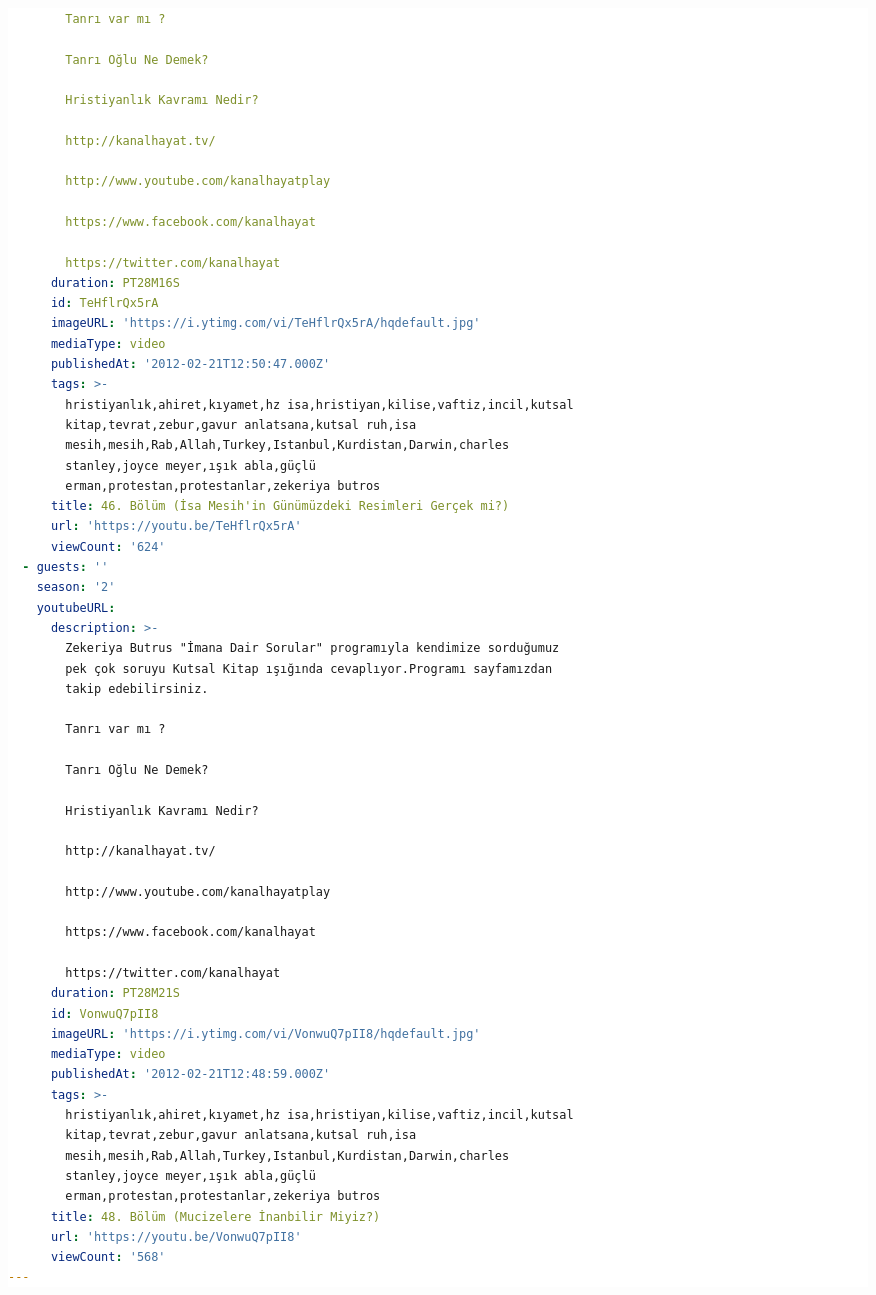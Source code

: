 ```yaml
        Tanrı var mı ? 

        Tanrı Oğlu Ne Demek?

        Hristiyanlık Kavramı Nedir?

        http://kanalhayat.tv/

        http://www.youtube.com/kanalhayatplay

        https://www.facebook.com/kanalhayat

        https://twitter.com/kanalhayat
      duration: PT28M16S
      id: TeHflrQx5rA
      imageURL: 'https://i.ytimg.com/vi/TeHflrQx5rA/hqdefault.jpg'
      mediaType: video
      publishedAt: '2012-02-21T12:50:47.000Z'
      tags: >-
        hristiyanlık,ahiret,kıyamet,hz isa,hristiyan,kilise,vaftiz,incil,kutsal
        kitap,tevrat,zebur,gavur anlatsana,kutsal ruh,isa
        mesih,mesih,Rab,Allah,Turkey,Istanbul,Kurdistan,Darwin,charles
        stanley,joyce meyer,ışık abla,güçlü
        erman,protestan,protestanlar,zekeriya butros
      title: 46. Bölüm (İsa Mesih'in Günümüzdeki Resimleri Gerçek mi?)
      url: 'https://youtu.be/TeHflrQx5rA'
      viewCount: '624'
  - guests: ''
    season: '2'
    youtubeURL:
      description: >-
        Zekeriya Butrus "İmana Dair Sorular" programıyla kendimize sorduğumuz
        pek çok soruyu Kutsal Kitap ışığında cevaplıyor.Programı sayfamızdan
        takip edebilirsiniz.

        Tanrı var mı ? 

        Tanrı Oğlu Ne Demek?

        Hristiyanlık Kavramı Nedir?

        http://kanalhayat.tv/

        http://www.youtube.com/kanalhayatplay

        https://www.facebook.com/kanalhayat

        https://twitter.com/kanalhayat
      duration: PT28M21S
      id: VonwuQ7pII8
      imageURL: 'https://i.ytimg.com/vi/VonwuQ7pII8/hqdefault.jpg'
      mediaType: video
      publishedAt: '2012-02-21T12:48:59.000Z'
      tags: >-
        hristiyanlık,ahiret,kıyamet,hz isa,hristiyan,kilise,vaftiz,incil,kutsal
        kitap,tevrat,zebur,gavur anlatsana,kutsal ruh,isa
        mesih,mesih,Rab,Allah,Turkey,Istanbul,Kurdistan,Darwin,charles
        stanley,joyce meyer,ışık abla,güçlü
        erman,protestan,protestanlar,zekeriya butros
      title: 48. Bölüm (Mucizelere İnanbilir Miyiz?)
      url: 'https://youtu.be/VonwuQ7pII8'
      viewCount: '568'
---
```